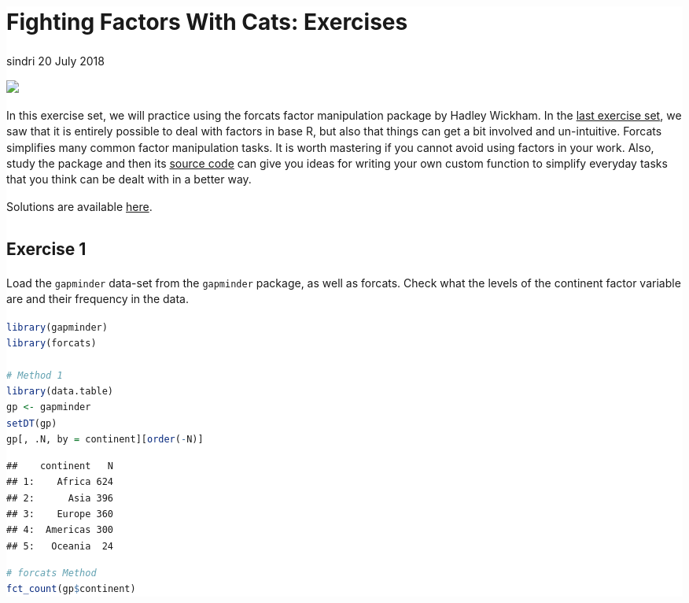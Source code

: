 Fighting Factors With Cats: Exercises
================
sindri
20 July 2018

![](https://www.r-exercises.com/wp-content/uploads/2018/07/logo.png)

In this exercise set, we will practice using the forcats factor
manipulation package by Hadley Wickham. In the [last exercise
set](https://www.r-exercises.com/2018/07/06/facing-the-facts-about-factors-exercises/),
we saw that it is entirely possible to deal with factors in base R, but
also that things can get a bit involved and un-intuitive. Forcats
simplifies many common factor manipulation tasks. It is worth mastering
if you cannot avoid using factors in your work. Also, study the package
and then its [source code](https://github.com/tidyverse/forcats) can
give you ideas for writing your own custom function to simplify everyday
tasks that you think can be dealt with in a better way.

Solutions are available
[here](https://www.r-exercises.com/2018/07/20/fighting-factors-with-cats-solutions).

## Exercise 1

Load the `gapminder` data-set from the `gapminder` package, as well as
forcats. Check what the levels of the continent factor variable are and
their frequency in the data.

``` r
library(gapminder)
library(forcats)

# Method 1
library(data.table)
gp <- gapminder
setDT(gp)
gp[, .N, by = continent][order(-N)]
```

    ##    continent   N
    ## 1:    Africa 624
    ## 2:      Asia 396
    ## 3:    Europe 360
    ## 4:  Americas 300
    ## 5:   Oceania  24

``` r
# forcats Method
fct_count(gp$continent)
```
